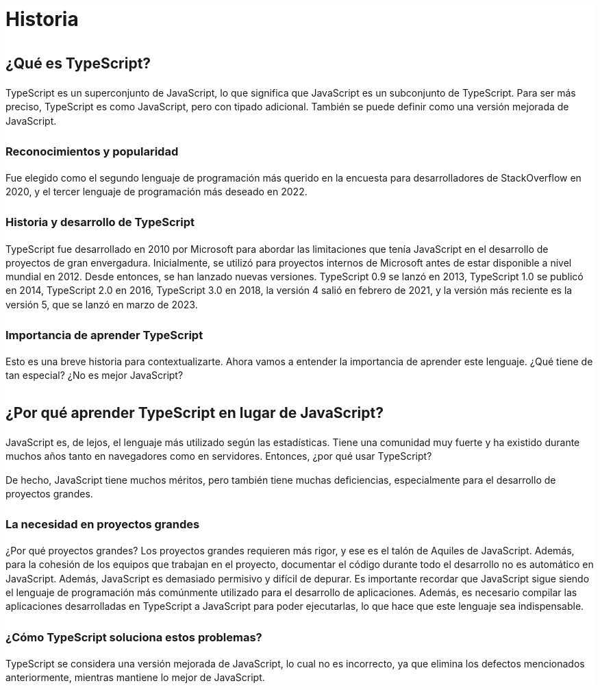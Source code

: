 # Historia

## ¿Qué es TypeScript?

TypeScript es un superconjunto de JavaScript, lo que significa que JavaScript es un subconjunto de TypeScript. Para ser más preciso, TypeScript es como JavaScript, pero con tipado adicional. También se puede definir como una versión mejorada de JavaScript.

### Reconocimientos y popularidad

Fue elegido como el segundo lenguaje de programación más querido en la encuesta para desarrolladores de StackOverflow en 2020, y el tercer lenguaje de programación más deseado en 2022.

### Historia y desarrollo de TypeScript

TypeScript fue desarrollado en 2010 por Microsoft para abordar las limitaciones que tenía JavaScript en el desarrollo de proyectos de gran envergadura. Inicialmente, se utilizó para proyectos internos de Microsoft antes de estar disponible a nivel mundial en 2012. Desde entonces, se han lanzado nuevas versiones. TypeScript 0.9 se lanzó en 2013, TypeScript 1.0 se publicó en 2014, TypeScript 2.0 en 2016, TypeScript 3.0 en 2018, la versión 4 salió en febrero de 2021, y la versión más reciente es la versión 5, que se lanzó en marzo de 2023.

### Importancia de aprender TypeScript

Esto es una breve historia para contextualizarte. Ahora vamos a entender la importancia de aprender este lenguaje. ¿Qué tiene de tan especial? ¿No es mejor JavaScript?

## ¿Por qué aprender TypeScript en lugar de JavaScript?

JavaScript es, de lejos, el lenguaje más utilizado según las estadísticas. Tiene una comunidad muy fuerte y ha existido durante muchos años tanto en navegadores como en servidores. Entonces, ¿por qué usar TypeScript?

De hecho, JavaScript tiene muchos méritos, pero también tiene muchas deficiencias, especialmente para el desarrollo de proyectos grandes.

### La necesidad en proyectos grandes

¿Por qué proyectos grandes? Los proyectos grandes requieren más rigor, y ese es el talón de Aquiles de JavaScript. Además, para la cohesión de los equipos que trabajan en el proyecto, documentar el código durante todo el desarrollo no es automático en JavaScript. Además, JavaScript es demasiado permisivo y difícil de depurar. Es importante recordar que JavaScript sigue siendo el lenguaje de programación más comúnmente utilizado para el desarrollo de aplicaciones. Además, es necesario compilar las aplicaciones desarrolladas en TypeScript a JavaScript para poder ejecutarlas, lo que hace que este lenguaje sea indispensable.

### ¿Cómo TypeScript soluciona estos problemas?

TypeScript se considera una versión mejorada de JavaScript, lo cual no es incorrecto, ya que elimina los defectos mencionados anteriormente, mientras mantiene lo mejor de JavaScript.

